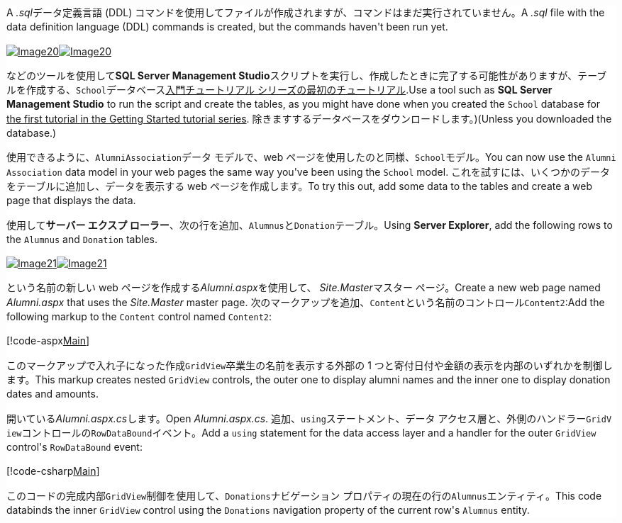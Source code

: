<span data-ttu-id="d289d-195">A *.sql*データ定義言語 (DDL) コマンドを使用してファイルが作成されますが、コマンドはまだ実行されていません。</span><span class="sxs-lookup"><span data-stu-id="d289d-195">A *.sql* file with the data definition language (DDL) commands is created, but the commands haven't been run yet.</span></span>

<span data-ttu-id="d289d-196">[![Image20](what-s-new-in-the-entity-framework-4/_static/image32.png)](what-s-new-in-the-entity-framework-4/_static/image31.png)</span><span class="sxs-lookup"><span data-stu-id="d289d-196">[![Image20](what-s-new-in-the-entity-framework-4/_static/image32.png)](what-s-new-in-the-entity-framework-4/_static/image31.png)</span></span>

<span data-ttu-id="d289d-197">などのツールを使用して**SQL Server Management Studio**スクリプトを実行し、作成したときに完了する可能性がありますが、テーブルを作成する、`School`データベース[入門チュートリアル シリーズの最初のチュートリアル](../getting-started-with-ef/the-entity-framework-and-aspnet-getting-started-part-1.md).</span><span class="sxs-lookup"><span data-stu-id="d289d-197">Use a tool such as **SQL Server Management Studio** to run the script and create the tables, as you might have done when you created the `School` database for [the first tutorial in the Getting Started tutorial series](../getting-started-with-ef/the-entity-framework-and-aspnet-getting-started-part-1.md).</span></span> <span data-ttu-id="d289d-198">除きますするデータベースをダウンロードします。)</span><span class="sxs-lookup"><span data-stu-id="d289d-198">(Unless you downloaded the database.)</span></span>

<span data-ttu-id="d289d-199">使用できるように、`AlumniAssociation`データ モデルで、web ページを使用したのと同様、`School`モデル。</span><span class="sxs-lookup"><span data-stu-id="d289d-199">You can now use the `AlumniAssociation` data model in your web pages the same way you've been using the `School` model.</span></span> <span data-ttu-id="d289d-200">これを試すには、いくつかのデータをテーブルに追加し、データを表示する web ページを作成します。</span><span class="sxs-lookup"><span data-stu-id="d289d-200">To try this out, add some data to the tables and create a web page that displays the data.</span></span>

<span data-ttu-id="d289d-201">使用して**サーバー エクスプ ローラー**、次の行を追加、`Alumnus`と`Donation`テーブル。</span><span class="sxs-lookup"><span data-stu-id="d289d-201">Using **Server Explorer**, add the following rows to the `Alumnus` and `Donation` tables.</span></span>

<span data-ttu-id="d289d-202">[![Image21](what-s-new-in-the-entity-framework-4/_static/image34.png)](what-s-new-in-the-entity-framework-4/_static/image33.png)</span><span class="sxs-lookup"><span data-stu-id="d289d-202">[![Image21](what-s-new-in-the-entity-framework-4/_static/image34.png)](what-s-new-in-the-entity-framework-4/_static/image33.png)</span></span>

<span data-ttu-id="d289d-203">という名前の新しい web ページを作成する*Alumni.aspx*を使用して、 *Site.Master*マスター ページ。</span><span class="sxs-lookup"><span data-stu-id="d289d-203">Create a new web page named *Alumni.aspx* that uses the *Site.Master* master page.</span></span> <span data-ttu-id="d289d-204">次のマークアップを追加、`Content`という名前のコントロール`Content2`:</span><span class="sxs-lookup"><span data-stu-id="d289d-204">Add the following markup to the `Content` control named `Content2`:</span></span>

[!code-aspx[Main](what-s-new-in-the-entity-framework-4/samples/sample7.aspx)]

<span data-ttu-id="d289d-205">このマークアップで入れ子になった作成`GridView`卒業生の名前を表示する外部の 1 つと寄付日付や金額の表示を内部のいずれかを制御します。</span><span class="sxs-lookup"><span data-stu-id="d289d-205">This markup creates nested `GridView` controls, the outer one to display alumni names and the inner one to display donation dates and amounts.</span></span>

<span data-ttu-id="d289d-206">開いている*Alumni.aspx.cs*します。</span><span class="sxs-lookup"><span data-stu-id="d289d-206">Open *Alumni.aspx.cs*.</span></span> <span data-ttu-id="d289d-207">追加、`using`ステートメント、データ アクセス層と、外側のハンドラー`GridView`コントロールの`RowDataBound`イベント。</span><span class="sxs-lookup"><span data-stu-id="d289d-207">Add a `using` statement for the data access layer and a handler for the outer `GridView` control's `RowDataBound` event:</span></span>

[!code-csharp[Main](what-s-new-in-the-entity-framework-4/samples/sample8.cs)]

<span data-ttu-id="d289d-208">このコードの完成内部`GridView`制御を使用して、`Donations`ナビゲーション プロパティの現在の行の`Alumnus`エンティティ。</span><span class="sxs-lookup"><span data-stu-id="d289d-208">This code databinds the inner `GridView` control using the `Donations` navigation property of the current row's `Alumnus` entity.</span></span>
